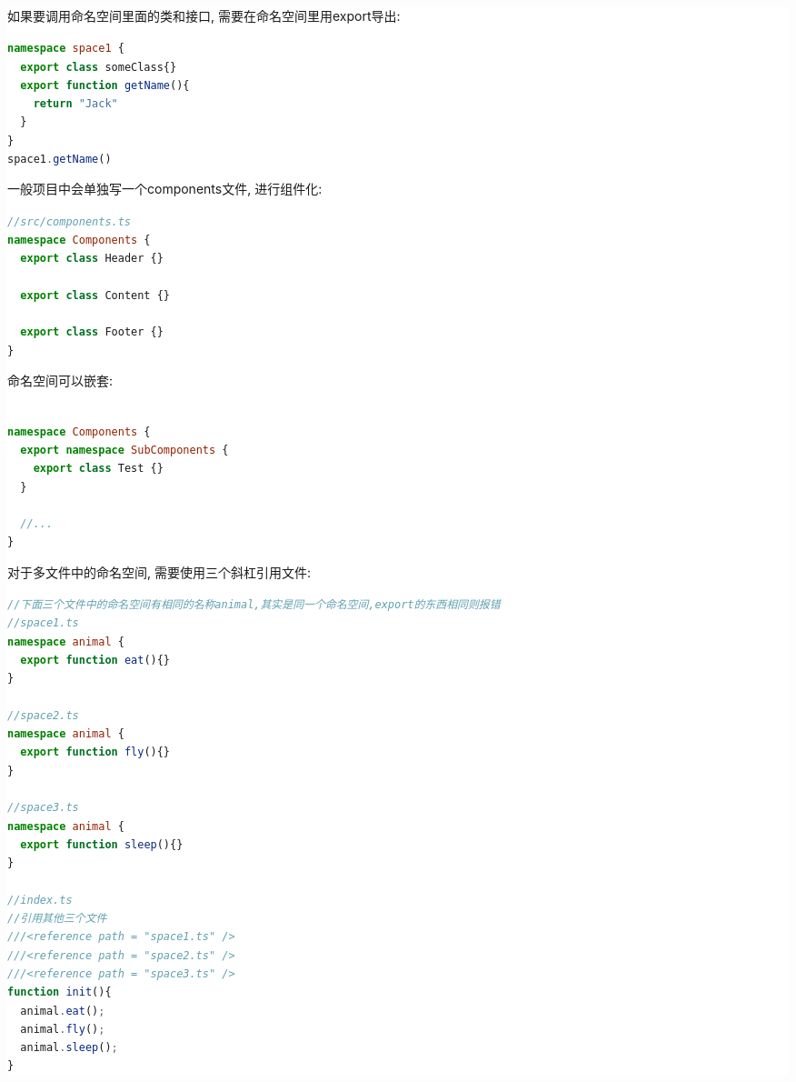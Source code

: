如果要调用命名空间里面的类和接口,  需要在命名空间里用export导出:

```TypeScript
namespace space1 {
  export class someClass{}
  export function getName(){
    return "Jack"
  }
}
space1.getName()
```

一般项目中会单独写一个components文件, 进行组件化:

```TypeScript
//src/components.ts
namespace Components {
  export class Header {}

  export class Content {}

  export class Footer {}
}
```

命名空间可以嵌套:

```TypeScript

namespace Components {
  export namespace SubComponents {
    export class Test {}
  }

  //...
}
```

对于多文件中的命名空间, 需要使用三个斜杠引用文件:

```TypeScript
//下面三个文件中的命名空间有相同的名称animal,其实是同一个命名空间,export的东西相同则报错
//space1.ts
namespace animal {
  export function eat(){}
}

//space2.ts
namespace animal {
  export function fly(){}
}

//space3.ts
namespace animal {
  export function sleep(){}
}

//index.ts
//引用其他三个文件
///<reference path = "space1.ts" /> 
///<reference path = "space2.ts" /> 
///<reference path = "space3.ts" /> 
function init(){
  animal.eat();
  animal.fly();
  animal.sleep();
}
```
